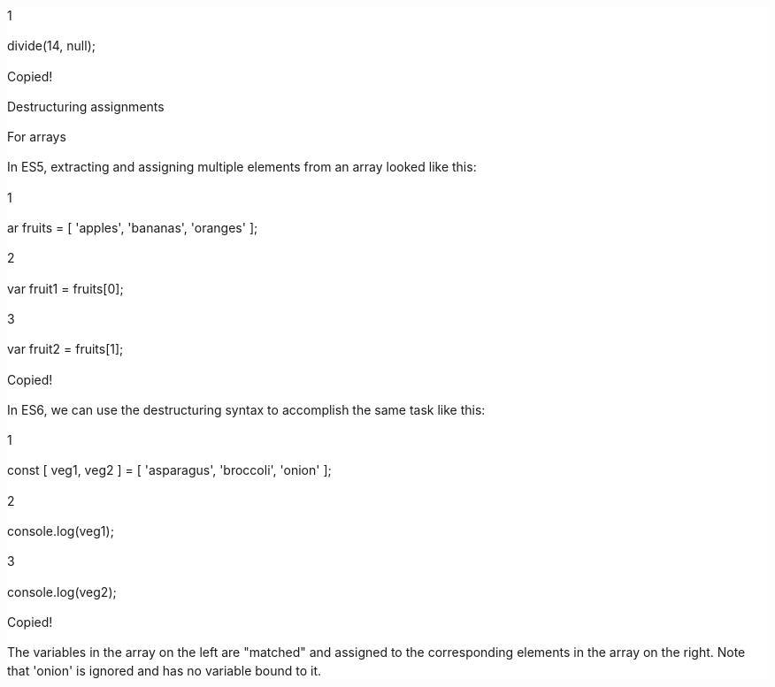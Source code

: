 1

<span data-key="4542e3cd6fb34d76ae2a4c06b52d60f2"><span data-offset-key="4542e3cd6fb34d76ae2a4c06b52d60f2:0">divide(14, null);</span></span>

Copied!

<span data-key="2a51a23135bd4706bbf9108b78c708b7"><span data-offset-key="2a51a23135bd4706bbf9108b78c708b7:0">Destructuring assignments</span></span>

<span data-key="20a3f4551b5c46eda69510c6d6fbd74b"><span data-offset-key="20a3f4551b5c46eda69510c6d6fbd74b:0">For arrays</span></span>

<span data-key="daa51f2227cc4098a69849bd9b2db5b5"><span data-offset-key="daa51f2227cc4098a69849bd9b2db5b5:0">In ES5, extracting and assigning multiple elements from an array looked like this:</span></span>

1

<span data-key="d1f4340640e34ec983145409dfe7c56a"><span data-offset-key="d1f4340640e34ec983145409dfe7c56a:0">ar fruits = \[ 'apples', 'bananas', 'oranges' \];</span></span>

2

<span data-key="09f9bf40bc394516b2206be17a7b89a1"><span data-offset-key="09f9bf40bc394516b2206be17a7b89a1:0">var fruit1 = fruits\[0\];</span></span>

3

<span data-key="84a2d572590c4bbf824b81e69eb06c82"><span data-offset-key="84a2d572590c4bbf824b81e69eb06c82:0">var fruit2 = fruits\[1\];</span></span>

Copied!

<span data-key="f25076fa961a4633832f332694caf361"><span data-offset-key="f25076fa961a4633832f332694caf361:0">In ES6, we can use the destructuring syntax to accomplish the same task like this:</span></span>

1

<span data-key="d4c0f0f94530424aae3a34a6a96585a0"><span data-offset-key="d4c0f0f94530424aae3a34a6a96585a0:0">const \[ veg1, veg2 \] = \[ 'asparagus', 'broccoli', 'onion' \];</span></span>

2

<span data-key="4f6db768b21143eebdff7e9eca1f3683"><span data-offset-key="4f6db768b21143eebdff7e9eca1f3683:0">console.log(veg1); </span></span>

3

<span data-key="c40d5846d03a4b1196e1f981ddd67303"><span data-offset-key="c40d5846d03a4b1196e1f981ddd67303:0">console.log(veg2);</span></span>

Copied!

<span data-key="a9abd04372ff4c63956c19302ba293cc"><span data-offset-key="a9abd04372ff4c63956c19302ba293cc:0">The variables in the array on the left are "matched" and assigned to the corresponding elements in the array on the right. Note that </span><span data-offset-key="a9abd04372ff4c63956c19302ba293cc:1"><span class="css-901oao css-16my406 r-1vckr1u r-z2wwpe r-uibjmv r-m2pi6t r-1hvjb8t">'onion'</span></span><span data-offset-key="a9abd04372ff4c63956c19302ba293cc:2"> is ignored and has no variable bound to it.</span></span>
